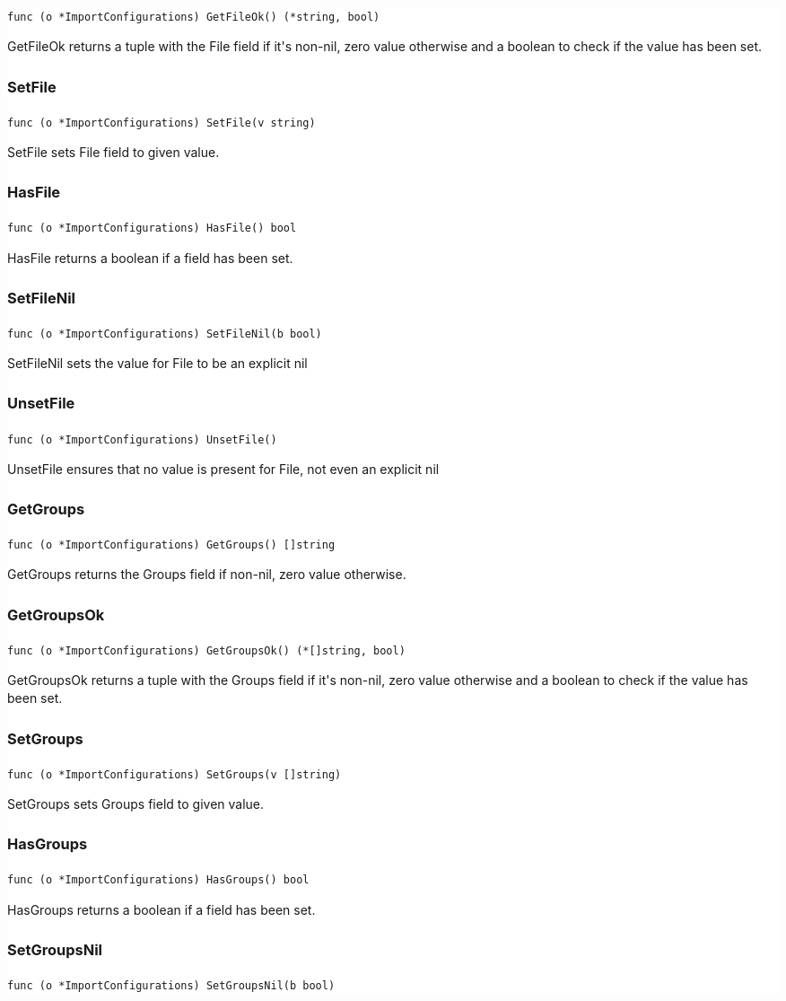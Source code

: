 `func (o *ImportConfigurations) GetFileOk() (*string, bool)`

GetFileOk returns a tuple with the File field if it's non-nil, zero value otherwise
and a boolean to check if the value has been set.

### SetFile

`func (o *ImportConfigurations) SetFile(v string)`

SetFile sets File field to given value.

### HasFile

`func (o *ImportConfigurations) HasFile() bool`

HasFile returns a boolean if a field has been set.

### SetFileNil

`func (o *ImportConfigurations) SetFileNil(b bool)`

 SetFileNil sets the value for File to be an explicit nil

### UnsetFile
`func (o *ImportConfigurations) UnsetFile()`

UnsetFile ensures that no value is present for File, not even an explicit nil
### GetGroups

`func (o *ImportConfigurations) GetGroups() []string`

GetGroups returns the Groups field if non-nil, zero value otherwise.

### GetGroupsOk

`func (o *ImportConfigurations) GetGroupsOk() (*[]string, bool)`

GetGroupsOk returns a tuple with the Groups field if it's non-nil, zero value otherwise
and a boolean to check if the value has been set.

### SetGroups

`func (o *ImportConfigurations) SetGroups(v []string)`

SetGroups sets Groups field to given value.

### HasGroups

`func (o *ImportConfigurations) HasGroups() bool`

HasGroups returns a boolean if a field has been set.

### SetGroupsNil

`func (o *ImportConfigurations) SetGroupsNil(b bool)`
